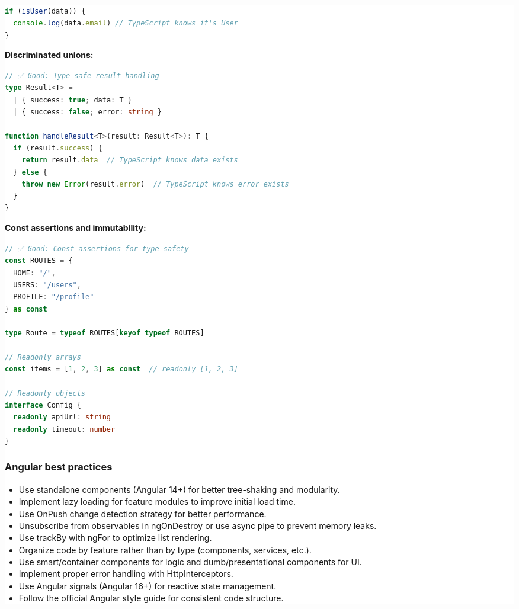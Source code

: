 ```typescript
if (isUser(data)) {
  console.log(data.email) // TypeScript knows it's User
}
```

**Discriminated unions:**
```typescript
// ✅ Good: Type-safe result handling
type Result<T> = 
  | { success: true; data: T }
  | { success: false; error: string }

function handleResult<T>(result: Result<T>): T {
  if (result.success) {
    return result.data  // TypeScript knows data exists
  } else {
    throw new Error(result.error)  // TypeScript knows error exists
  }
}
```

**Const assertions and immutability:**
```typescript
// ✅ Good: Const assertions for type safety
const ROUTES = {
  HOME: "/",
  USERS: "/users",
  PROFILE: "/profile"
} as const

type Route = typeof ROUTES[keyof typeof ROUTES]

// Readonly arrays
const items = [1, 2, 3] as const  // readonly [1, 2, 3]

// Readonly objects
interface Config {
  readonly apiUrl: string
  readonly timeout: number
}
```

### Angular best practices
- Use standalone components (Angular 14+) for better tree-shaking and modularity.
- Implement lazy loading for feature modules to improve initial load time.
- Use OnPush change detection strategy for better performance.
- Unsubscribe from observables in ngOnDestroy or use async pipe to prevent memory leaks.
- Use trackBy with ngFor to optimize list rendering.
- Organize code by feature rather than by type (components, services, etc.).
- Use smart/container components for logic and dumb/presentational components for UI.
- Implement proper error handling with HttpInterceptors.
- Use Angular signals (Angular 16+) for reactive state management.
- Follow the official Angular style guide for consistent code structure.
